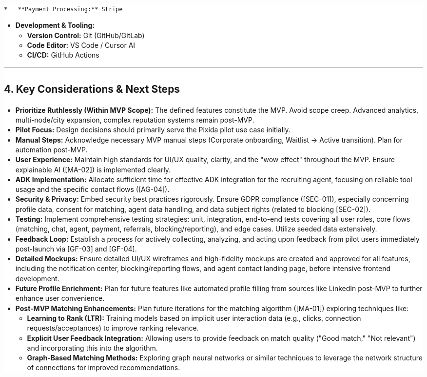     *   **Payment Processing:** Stripe
*   **Development & Tooling:**
    *   **Version Control:** Git (GitHub/GitLab)
    *   **Code Editor:** VS Code / Cursor AI
    *   **CI/CD:** GitHub Actions

---

## 4. Key Considerations & Next Steps

*   **Prioritize Ruthlessly (Within MVP Scope):** The defined features constitute the MVP. Avoid scope creep. Advanced analytics, multi-node/city expansion, complex reputation systems remain post-MVP.
*   **Pilot Focus:** Design decisions should primarily serve the Pixida pilot use case initially.
*   **Manual Steps:** Acknowledge necessary MVP manual steps (Corporate onboarding, Waitlist -> Active transition). Plan for automation post-MVP.
*   **User Experience:** Maintain high standards for UI/UX quality, clarity, and the "wow effect" throughout the MVP. Ensure explainable AI ([MA-02]) is implemented clearly.
*   **ADK Implementation:** Allocate sufficient time for effective ADK integration for the recruiting agent, focusing on reliable tool usage and the specific contact flows ([AG-04]).
*   **Security & Privacy:** Embed security best practices rigorously. Ensure GDPR compliance ([SEC-01]), especially concerning profile data, consent for matching, agent data handling, and data subject rights (related to blocking [SEC-02]).
*   **Testing:** Implement comprehensive testing strategies: unit, integration, end-to-end tests covering all user roles, core flows (matching, chat, agent, payment, referrals, blocking/reporting), and edge cases. Utilize seeded data extensively.
*   **Feedback Loop:** Establish a process for actively collecting, analyzing, and acting upon feedback from pilot users immediately post-launch via [GF-03] and [GF-04].
*   **Detailed Mockups:** Ensure detailed UI/UX wireframes and high-fidelity mockups are created and approved for all features, including the notification center, blocking/reporting flows, and agent contact landing page, before intensive frontend development.
*   **Future Profile Enrichment:** Plan for future features like automated profile filling from sources like LinkedIn post-MVP to further enhance user convenience.
*   **Post-MVP Matching Enhancements:** Plan future iterations for the matching algorithm ([MA-01]) exploring techniques like:
    *   **Learning to Rank (LTR):** Training models based on implicit user interaction data (e.g., clicks, connection requests/acceptances) to improve ranking relevance.
    *   **Explicit User Feedback Integration:** Allowing users to provide feedback on match quality ("Good match," "Not relevant") and incorporating this into the algorithm.
    *   **Graph-Based Matching Methods:** Exploring graph neural networks or similar techniques to leverage the network structure of connections for improved recommendations.